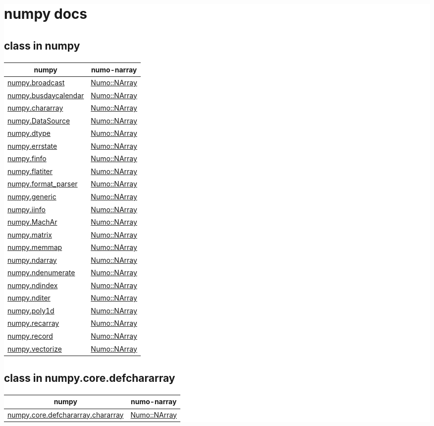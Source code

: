 # numpy docs

## class in numpy

| numpy | numo-narray |
| ---------- | ---------- |
| [numpy.broadcast](https://docs.scipy.org/doc/numpy/reference/generated/numpy.broadcast.html#numpy.broadcast) | [Numo::NArray]() |
| [numpy.busdaycalendar](https://docs.scipy.org/doc/numpy/reference/generated/numpy.busdaycalendar.html#numpy.busdaycalendar) | [Numo::NArray]() |
| [numpy.chararray](https://docs.scipy.org/doc/numpy/reference/generated/numpy.chararray.html#numpy.chararray) | [Numo::NArray]() |
| [numpy.DataSource](https://docs.scipy.org/doc/numpy/reference/generated/numpy.DataSource.html#numpy.DataSource) | [Numo::NArray]() |
| [numpy.dtype](https://docs.scipy.org/doc/numpy/reference/generated/numpy.dtype.html#numpy.dtype) | [Numo::NArray]() |
| [numpy.errstate](https://docs.scipy.org/doc/numpy/reference/generated/numpy.errstate.html#numpy.errstate) | [Numo::NArray]() |
| [numpy.finfo](https://docs.scipy.org/doc/numpy/reference/generated/numpy.finfo.html#numpy.finfo) | [Numo::NArray]() |
| [numpy.flatiter](https://docs.scipy.org/doc/numpy/reference/generated/numpy.flatiter.html#numpy.flatiter) | [Numo::NArray]() |
| [numpy.format_parser](https://docs.scipy.org/doc/numpy/reference/generated/numpy.format_parser.html#numpy.format_parser) | [Numo::NArray]() |
| [numpy.generic](https://docs.scipy.org/doc/numpy/reference/generated/numpy.generic.html#numpy.generic) | [Numo::NArray]() |
| [numpy.iinfo](https://docs.scipy.org/doc/numpy/reference/generated/numpy.iinfo.html#numpy.iinfo) | [Numo::NArray]() |
| [numpy.MachAr](https://docs.scipy.org/doc/numpy/reference/generated/numpy.MachAr.html#numpy.MachAr) | [Numo::NArray]() |
| [numpy.matrix](https://docs.scipy.org/doc/numpy/reference/generated/numpy.matrix.html#numpy.matrix) | [Numo::NArray]() |
| [numpy.memmap](https://docs.scipy.org/doc/numpy/reference/generated/numpy.memmap.html#numpy.memmap) | [Numo::NArray]() |
| [numpy.ndarray](https://docs.scipy.org/doc/numpy/reference/generated/numpy.ndarray.html#numpy.ndarray) | [Numo::NArray]() |
| [numpy.ndenumerate](https://docs.scipy.org/doc/numpy/reference/generated/numpy.ndenumerate.html#numpy.ndenumerate) | [Numo::NArray]() |
| [numpy.ndindex](https://docs.scipy.org/doc/numpy/reference/generated/numpy.ndindex.html#numpy.ndindex) | [Numo::NArray]() |
| [numpy.nditer](https://docs.scipy.org/doc/numpy/reference/generated/numpy.nditer.html#numpy.nditer) | [Numo::NArray]() |
| [numpy.poly1d](https://docs.scipy.org/doc/numpy/reference/generated/numpy.poly1d.html#numpy.poly1d) | [Numo::NArray]() |
| [numpy.recarray](https://docs.scipy.org/doc/numpy/reference/generated/numpy.recarray.html#numpy.recarray) | [Numo::NArray]() |
| [numpy.record](https://docs.scipy.org/doc/numpy/reference/generated/numpy.record.html#numpy.record) | [Numo::NArray]() |
| [numpy.vectorize](https://docs.scipy.org/doc/numpy/reference/generated/numpy.vectorize.html#numpy.vectorize) | [Numo::NArray]() |

## class in numpy.core.defchararray

| numpy | numo-narray |
| ---------- | ---------- |
| [numpy.core.defchararray.chararray](https://docs.scipy.org/doc/numpy/reference/generated/numpy.core.defchararray.chararray.html#numpy.core.defchararray.chararray) | [Numo::NArray]() |
